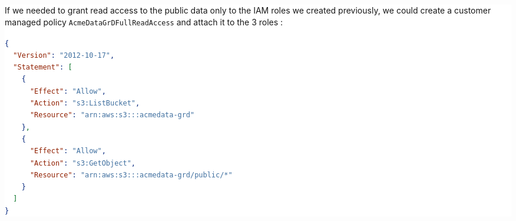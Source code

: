 If we needed to grant read access to the public data only to the IAM roles we created previously, we could create a
customer managed policy `AcmeDataGrDFullReadAccess` and attach it to the 3 roles :
```json
{
  "Version": "2012-10-17",
  "Statement": [
    {
      "Effect": "Allow",
      "Action": "s3:ListBucket",
      "Resource": "arn:aws:s3:::acmedata-grd"
    },
    {
      "Effect": "Allow",
      "Action": "s3:GetObject",
      "Resource": "arn:aws:s3:::acmedata-grd/public/*"
    }
  ]
}
```